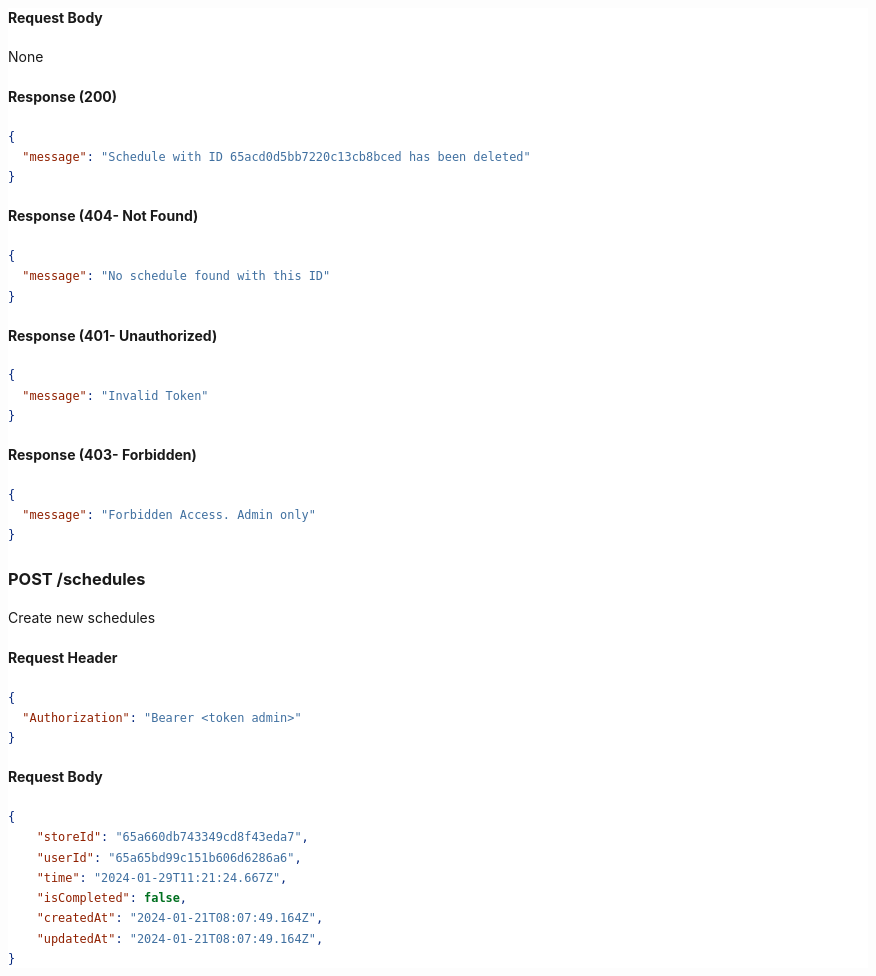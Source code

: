 
#### Request Body

None

#### Response (200)

```json
{
  "message": "Schedule with ID 65acd0d5bb7220c13cb8bced has been deleted"
}
```

#### Response (404- Not Found)

```json
{
  "message": "No schedule found with this ID"
}
```

#### Response (401- Unauthorized)

```json
{
  "message": "Invalid Token"
}
```

#### Response (403- Forbidden)

```json
{
  "message": "Forbidden Access. Admin only"
}
```

### POST /schedules

Create new schedules

#### Request Header

```json
{
  "Authorization": "Bearer <token admin>"
}
```

#### Request Body

```json
{
    "storeId": "65a660db743349cd8f43eda7",
    "userId": "65a65bd99c151b606d6286a6",
    "time": "2024-01-29T11:21:24.667Z",
    "isCompleted": false,
    "createdAt": "2024-01-21T08:07:49.164Z",
    "updatedAt": "2024-01-21T08:07:49.164Z",
}

```
